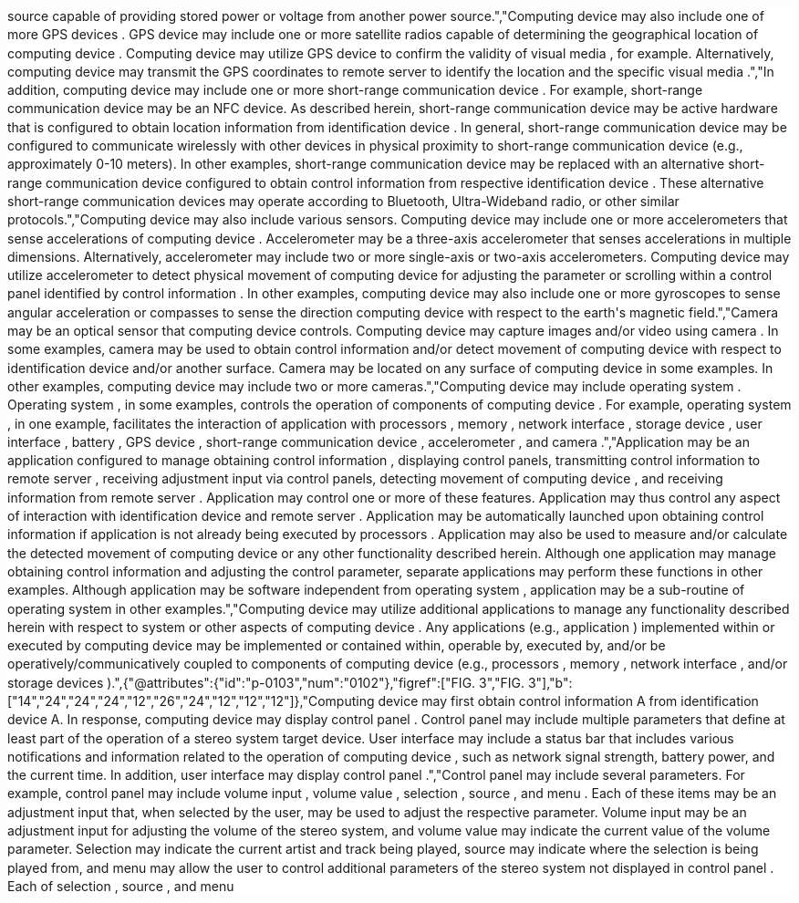 source capable of providing stored power or voltage from another power source.","Computing device  may also include one of more GPS devices . GPS device  may include one or more satellite radios capable of determining the geographical location of computing device . Computing device  may utilize GPS device  to confirm the validity of visual media , for example. Alternatively, computing device  may transmit the GPS coordinates to remote server  to identify the location and the specific visual media .","In addition, computing device  may include one or more short-range communication device . For example, short-range communication device  may be an NFC device. As described herein, short-range communication device  may be active hardware that is configured to obtain location information from identification device . In general, short-range communication device  may be configured to communicate wirelessly with other devices in physical proximity to short-range communication device  (e.g., approximately 0-10 meters). In other examples, short-range communication device  may be replaced with an alternative short-range communication device configured to obtain control information  from respective identification device . These alternative short-range communication devices may operate according to Bluetooth, Ultra-Wideband radio, or other similar protocols.","Computing device  may also include various sensors. Computing device  may include one or more accelerometers  that sense accelerations of computing device . Accelerometer  may be a three-axis accelerometer that senses accelerations in multiple dimensions. Alternatively, accelerometer  may include two or more single-axis or two-axis accelerometers. Computing device  may utilize accelerometer  to detect physical movement of computing device  for adjusting the parameter or scrolling within a control panel identified by control information . In other examples, computing device  may also include one or more gyroscopes to sense angular acceleration or compasses to sense the direction computing device  with respect to the earth's magnetic field.","Camera  may be an optical sensor that computing device  controls. Computing device  may capture images and\/or video using camera . In some examples, camera  may be used to obtain control information  and\/or detect movement of computing device  with respect to identification device  and\/or another surface. Camera  may be located on any surface of computing device  in some examples. In other examples, computing device  may include two or more cameras.","Computing device  may include operating system . Operating system , in some examples, controls the operation of components of computing device . For example, operating system , in one example, facilitates the interaction of application  with processors , memory , network interface , storage device , user interface , battery , GPS device , short-range communication device , accelerometer , and camera .","Application  may be an application configured to manage obtaining control information , displaying control panels, transmitting control information  to remote server , receiving adjustment input via control panels, detecting movement of computing device , and receiving information from remote server . Application  may control one or more of these features. Application  may thus control any aspect of interaction with identification device  and remote server . Application  may be automatically launched upon obtaining control information  if application  is not already being executed by processors . Application  may also be used to measure and\/or calculate the detected movement of computing device  or any other functionality described herein. Although one application  may manage obtaining control information  and adjusting the control parameter, separate applications may perform these functions in other examples. Although application  may be software independent from operating system , application  may be a sub-routine of operating system  in other examples.","Computing device  may utilize additional applications to manage any functionality described herein with respect to system  or other aspects of computing device . Any applications (e.g., application ) implemented within or executed by computing device  may be implemented or contained within, operable by, executed by, and\/or be operatively\/communicatively coupled to components of computing device  (e.g., processors , memory , network interface , and\/or storage devices ).",{"@attributes":{"id":"p-0103","num":"0102"},"figref":["FIG. 3","FIG. 3"],"b":["14","24","24","24","12","26","24","12","12","12"]},"Computing device  may first obtain control information A from identification device A. In response, computing device  may display control panel . Control panel  may include multiple parameters that define at least part of the operation of a stereo system target device. User interface  may include a status bar that includes various notifications and information related to the operation of computing device , such as network signal strength, battery power, and the current time. In addition, user interface  may display control panel .","Control panel  may include several parameters. For example, control panel  may include volume input , volume value , selection , source , and menu . Each of these items may be an adjustment input that, when selected by the user, may be used to adjust the respective parameter. Volume input  may be an adjustment input for adjusting the volume of the stereo system, and volume value  may indicate the current value of the volume parameter. Selection  may indicate the current artist and track being played, source  may indicate where the selection is being played from, and menu  may allow the user to control additional parameters of the stereo system not displayed in control panel . Each of selection , source , and menu